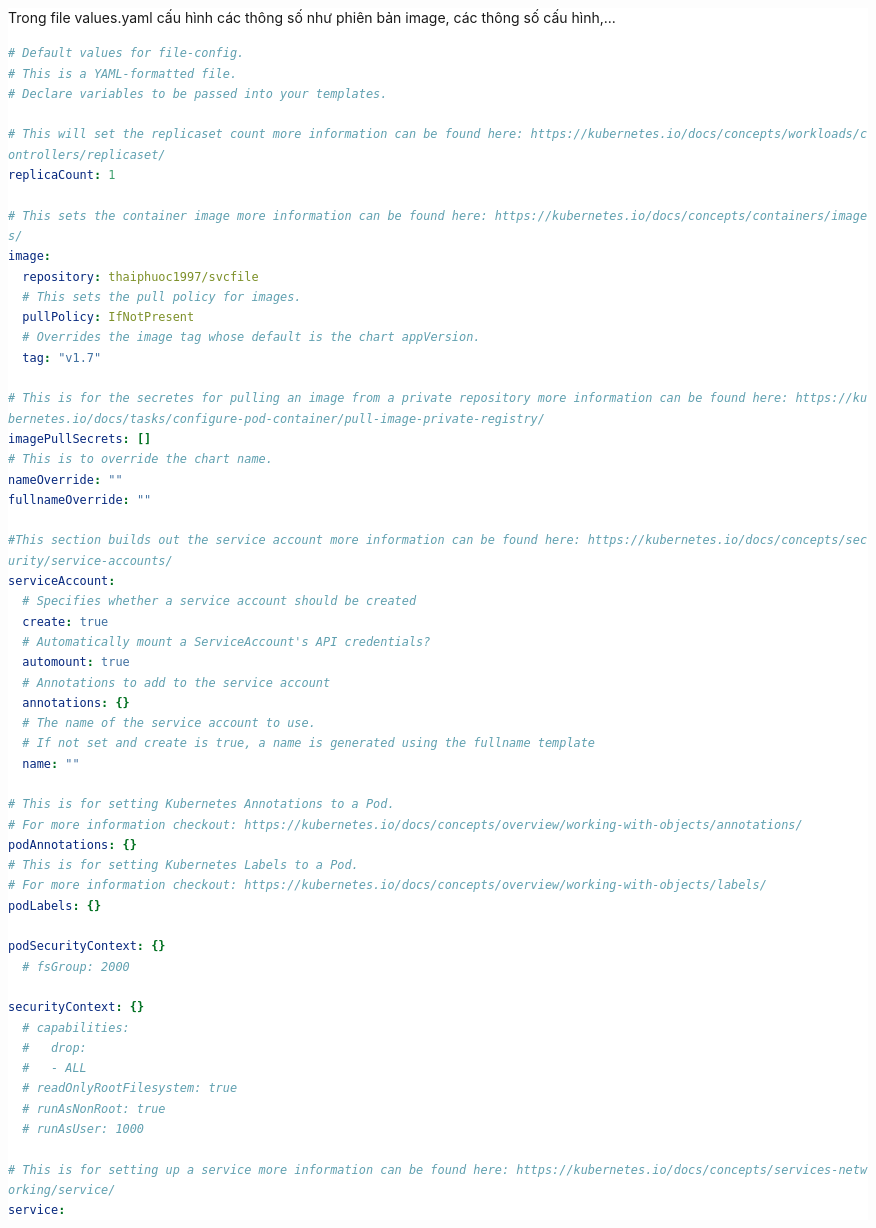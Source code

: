  Trong file values.yaml cấu hình các thông số như phiên bản image, các thông số cấu hình,...


```yaml title="values.yaml"  linenums="1"
# Default values for file-config.
# This is a YAML-formatted file.
# Declare variables to be passed into your templates.

# This will set the replicaset count more information can be found here: https://kubernetes.io/docs/concepts/workloads/controllers/replicaset/
replicaCount: 1

# This sets the container image more information can be found here: https://kubernetes.io/docs/concepts/containers/images/
image:
  repository: thaiphuoc1997/svcfile
  # This sets the pull policy for images.
  pullPolicy: IfNotPresent
  # Overrides the image tag whose default is the chart appVersion.
  tag: "v1.7"

# This is for the secretes for pulling an image from a private repository more information can be found here: https://kubernetes.io/docs/tasks/configure-pod-container/pull-image-private-registry/
imagePullSecrets: []
# This is to override the chart name.
nameOverride: ""
fullnameOverride: ""

#This section builds out the service account more information can be found here: https://kubernetes.io/docs/concepts/security/service-accounts/
serviceAccount:
  # Specifies whether a service account should be created
  create: true
  # Automatically mount a ServiceAccount's API credentials?
  automount: true
  # Annotations to add to the service account
  annotations: {}
  # The name of the service account to use.
  # If not set and create is true, a name is generated using the fullname template
  name: ""

# This is for setting Kubernetes Annotations to a Pod.
# For more information checkout: https://kubernetes.io/docs/concepts/overview/working-with-objects/annotations/ 
podAnnotations: {}
# This is for setting Kubernetes Labels to a Pod.
# For more information checkout: https://kubernetes.io/docs/concepts/overview/working-with-objects/labels/
podLabels: {}

podSecurityContext: {}
  # fsGroup: 2000

securityContext: {}
  # capabilities:
  #   drop:
  #   - ALL
  # readOnlyRootFilesystem: true
  # runAsNonRoot: true
  # runAsUser: 1000

# This is for setting up a service more information can be found here: https://kubernetes.io/docs/concepts/services-networking/service/
service:
```